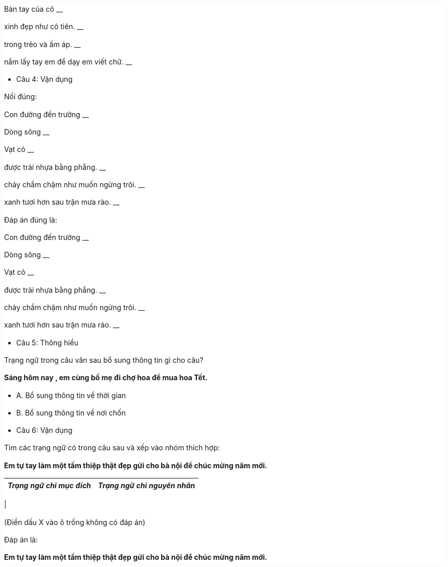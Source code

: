 Bàn tay của cô __

xinh đẹp như cô tiên. __

trong trẻo và ấm áp. __

nắm lấy tay em để dạy em viết chữ. __

* Câu 4: Vận dụng

Nối đúng:

Con đường đến trường  __

Dòng sông __

Vạt cỏ __

được trải nhựa bằng phẳng. __

chảy chầm chậm như muốn ngừng trôi. __

xanh tươi hơn sau trận mưa rào. __

Đáp án đúng là:

Con đường đến trường __

Dòng sông __

Vạt cỏ __

được trải nhựa bằng phẳng. __

chảy chầm chậm như muốn ngừng trôi. __

xanh tươi hơn sau trận mưa rào. __

* Câu 5: Thông hiểu

Trạng ngữ trong câu văn sau bổ sung thông tin gì cho câu?

**Sáng hôm nay , em cùng bố mẹ đi chợ hoa để mua hoa Tết.**

  * A. Bổ sung thông tin về thời gian 
  * B. Bổ sung thông tin về nơi chốn 



* Câu 6:  Vận dụng

Tìm các trạng ngữ có trong câu sau và xếp vào nhóm thích hợp:

**Em tự tay làm một tấm thiệp thật đẹp gửi cho bà nội để chúc mừng năm mới.**

_Trạng ngữ chỉ mục đích_|  _Trạng ngữ chỉ nguyên nhân_  
---|---  
|   
  
(Điền dấu X vào ô trống không có đáp án)

Đáp án là:

**Em tự tay làm một tấm thiệp thật đẹp gửi cho bà nội để chúc mừng năm mới.**
